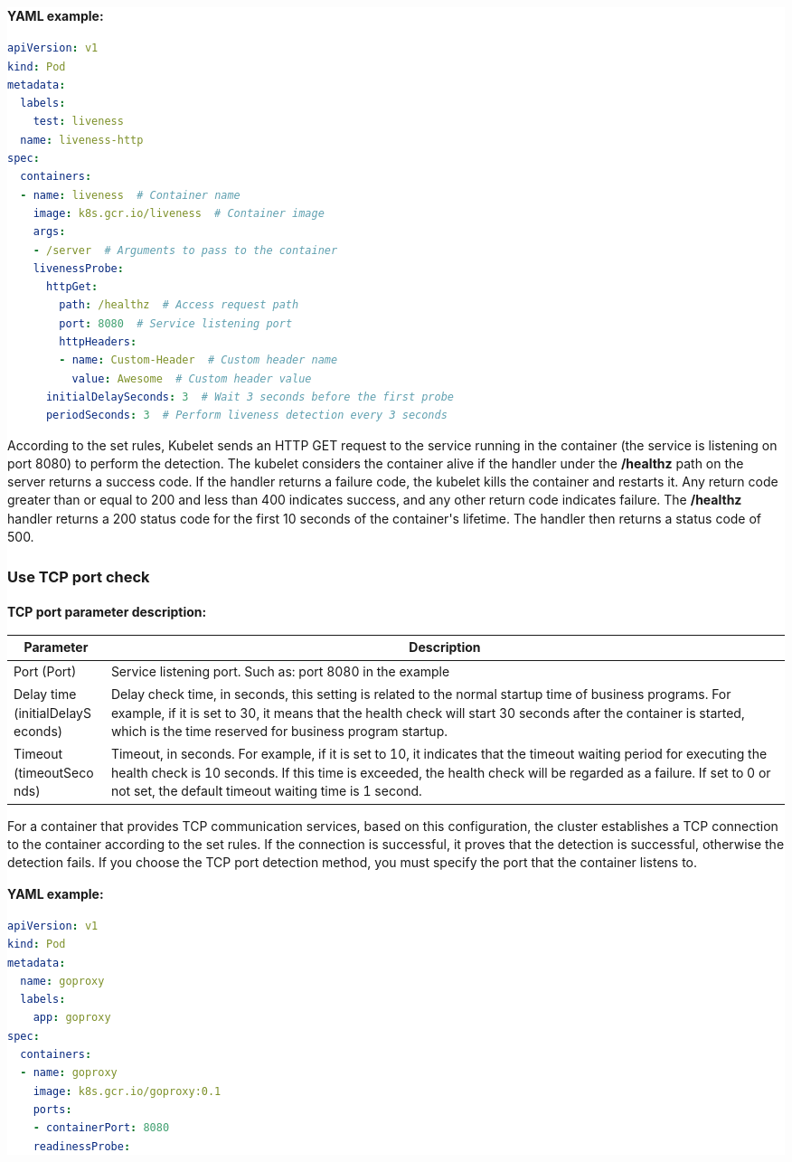**YAML example:**

```yaml
apiVersion: v1
kind: Pod
metadata:
  labels:
    test: liveness
  name: liveness-http
spec:
  containers:
  - name: liveness  # Container name
    image: k8s.gcr.io/liveness  # Container image
    args:
    - /server  # Arguments to pass to the container
    livenessProbe:
      httpGet:
        path: /healthz  # Access request path
        port: 8080  # Service listening port
        httpHeaders:
        - name: Custom-Header  # Custom header name
          value: Awesome  # Custom header value
      initialDelaySeconds: 3  # Wait 3 seconds before the first probe
      periodSeconds: 3  # Perform liveness detection every 3 seconds
```

According to the set rules, Kubelet sends an HTTP GET request to the service running in the container (the service is listening on port 8080) to perform the detection. The kubelet considers the container alive if the handler under the __/healthz__ path on the server returns a success code. If the handler returns a failure code, the kubelet kills the container and restarts it. Any return code greater than or equal to 200 and less than 400 indicates success, and any other return code indicates failure. The __/healthz__ handler returns a 200 status code for the first 10 seconds of the container's lifetime. The handler then returns a status code of 500.

### Use TCP port check

**TCP port parameter description:**

| Parameter | Description |
| --------- | ----------- |
| Port (Port) | Service listening port. Such as: port 8080 in the example |
| Delay time (initialDelaySeconds) | Delay check time, in seconds, this setting is related to the normal startup time of business programs. For example, if it is set to 30, it means that the health check will start 30 seconds after the container is started, which is the time reserved for business program startup. |
| Timeout (timeoutSeconds) | Timeout, in seconds. For example, if it is set to 10, it indicates that the timeout waiting period for executing the health check is 10 seconds. If this time is exceeded, the health check will be regarded as a failure. If set to 0 or not set, the default timeout waiting time is 1 second. |

For a container that provides TCP communication services, based on this configuration, the cluster establishes a TCP connection to the container according to the set rules. If the connection is successful, it proves that the detection is successful, otherwise the detection fails. If you choose the TCP port detection method, you must specify the port that the container listens to.

**YAML example:**

```yaml
apiVersion: v1
kind: Pod
metadata:
  name: goproxy
  labels:
    app: goproxy
spec:
  containers:
  - name: goproxy
    image: k8s.gcr.io/goproxy:0.1
    ports:
    - containerPort: 8080
    readinessProbe:
```